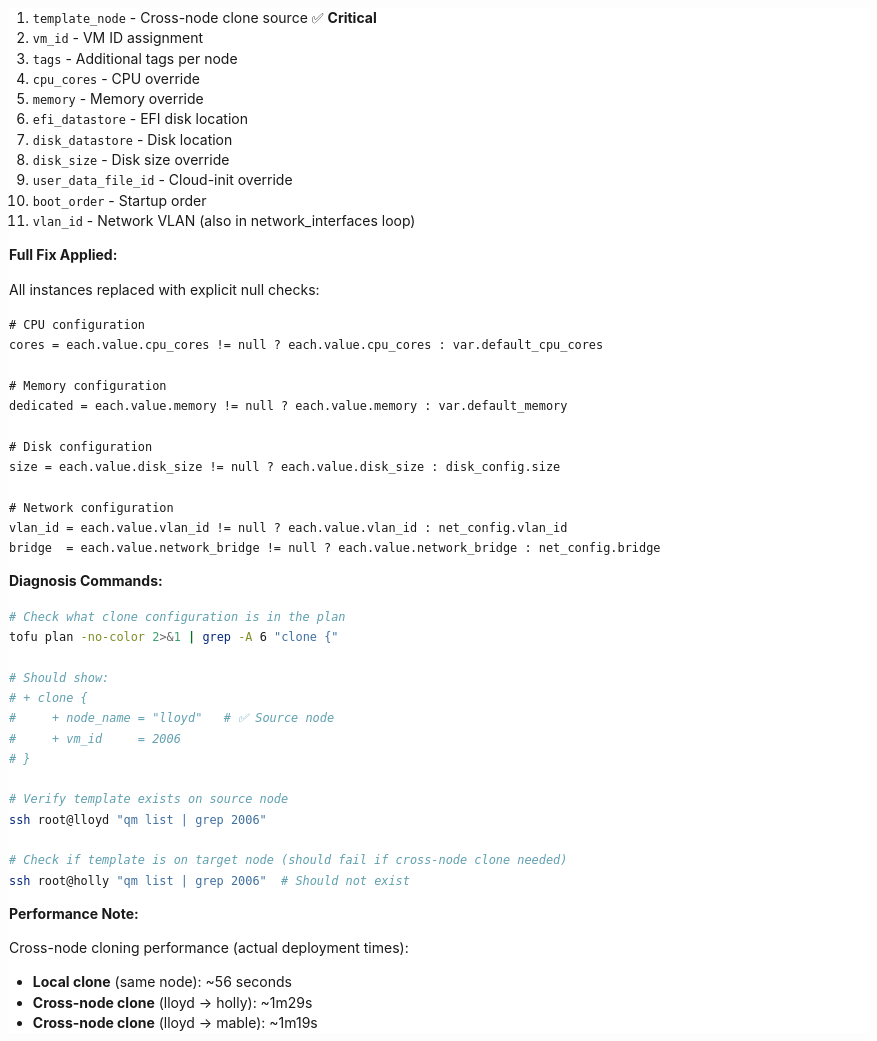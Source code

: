 1. `template_node` - Cross-node clone source ✅ **Critical**
2. `vm_id` - VM ID assignment
3. `tags` - Additional tags per node
4. `cpu_cores` - CPU override
5. `memory` - Memory override
6. `efi_datastore` - EFI disk location
7. `disk_datastore` - Disk location
8. `disk_size` - Disk size override
9. `user_data_file_id` - Cloud-init override
10. `boot_order` - Startup order
11. `vlan_id` - Network VLAN (also in network_interfaces loop)

**Full Fix Applied:**

All instances replaced with explicit null checks:
```hcl
# CPU configuration
cores = each.value.cpu_cores != null ? each.value.cpu_cores : var.default_cpu_cores

# Memory configuration
dedicated = each.value.memory != null ? each.value.memory : var.default_memory

# Disk configuration
size = each.value.disk_size != null ? each.value.disk_size : disk_config.size

# Network configuration
vlan_id = each.value.vlan_id != null ? each.value.vlan_id : net_config.vlan_id
bridge  = each.value.network_bridge != null ? each.value.network_bridge : net_config.bridge
```

**Diagnosis Commands:**

```bash
# Check what clone configuration is in the plan
tofu plan -no-color 2>&1 | grep -A 6 "clone {"

# Should show:
# + clone {
#     + node_name = "lloyd"   # ✅ Source node
#     + vm_id     = 2006
# }

# Verify template exists on source node
ssh root@lloyd "qm list | grep 2006"

# Check if template is on target node (should fail if cross-node clone needed)
ssh root@holly "qm list | grep 2006"  # Should not exist
```

**Performance Note:**

Cross-node cloning performance (actual deployment times):
- **Local clone** (same node): ~56 seconds
- **Cross-node clone** (lloyd → holly): ~1m29s
- **Cross-node clone** (lloyd → mable): ~1m19s

